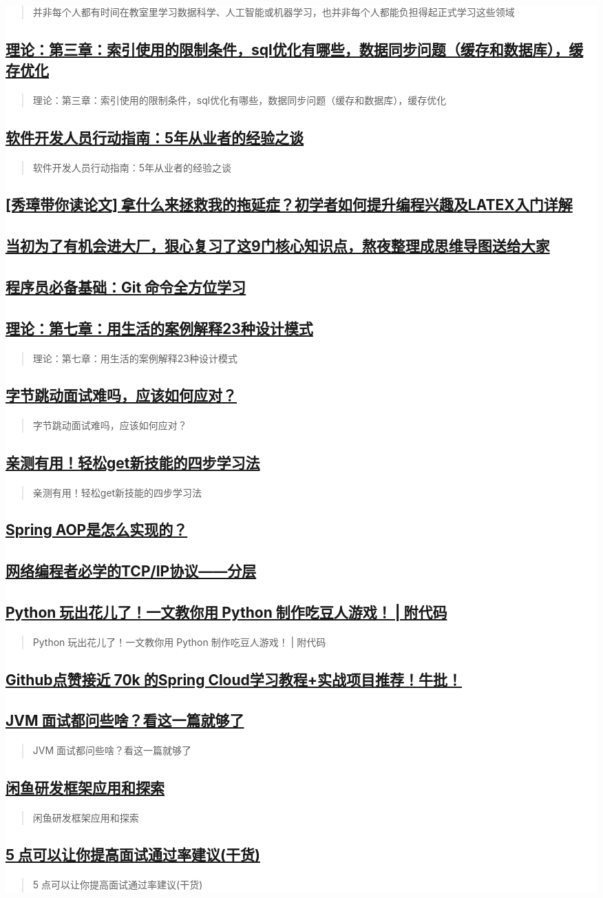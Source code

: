  > 并非每个人都有时间在教室里学习数据科学、人工智能或机器学习，也并非每个人都能负担得起正式学习这些领域
 ## [理论：第三章：索引使用的限制条件，sql优化有哪些，数据同步问题（缓存和数据库），缓存优化](https://blog.csdn.net/java_wxid/article/details/106900321)
 > 理论：第三章：索引使用的限制条件，sql优化有哪些，数据同步问题（缓存和数据库），缓存优化
 ## [软件开发人员行动指南：5年从业者的经验之谈](https://blog.csdn.net/duxinshuxiaobian/article/details/106953425)
 > 软件开发人员行动指南：5年从业者的经验之谈
 ## [\[秀璋带你读论文\] 拿什么来拯救我的拖延症？初学者如何提升编程兴趣及LATEX入门详解](https://blog.csdn.net/Eastmount/article/details/106886194)
 > 
 ## [当初为了有机会进大厂，狠心复习了这9门核心知识点，熬夜整理成思维导图送给大家](https://blog.csdn.net/m0_37907797/article/details/106033821)
 > 
 ## [程序员必备基础：Git 命令全方位学习](https://blog.csdn.net/weiwenhou/article/details/106985423)
 > 
 ## [理论：第七章：用生活的案例解释23种设计模式](https://blog.csdn.net/java_wxid/article/details/106901419)
 > 理论：第七章：用生活的案例解释23种设计模式
 ## [字节跳动面试难吗，应该如何应对？](https://blog.csdn.net/JiuZhang_ninechapter/article/details/106903261)
 > 字节跳动面试难吗，应该如何应对？
 ## [亲测有用！轻松get新技能的四步学习法](https://blog.csdn.net/duxinshuxiaobian/article/details/106946362)
 > 亲测有用！轻松get新技能的四步学习法
 ## [Spring AOP是怎么实现的？](https://blog.csdn.net/zzti_erlie/article/details/106976850)
 > 
 ## [网络编程者必学的TCP/IP协议——分层](https://blog.csdn.net/lingshengxueyuan/article/details/106932465)
 > 
 ## [Python 玩出花儿了！一文教你用 Python 制作吃豆人游戏！ | 附代码](https://blog.csdn.net/dQCFKyQDXYm3F8rB0/article/details/106934740)
 > Python 玩出花儿了！一文教你用 Python 制作吃豆人游戏！ | 附代码
 ## [Github点赞接近 70k 的Spring Cloud学习教程+实战项目推荐！牛批！](https://blog.csdn.net/qq_34337272/article/details/106915807)
 > 
 ## [JVM 面试都问些啥？看这一篇就够了](https://blog.csdn.net/JiuZhang_ninechapter/article/details/106984966)
 > JVM 面试都问些啥？看这一篇就够了
 ## [闲鱼研发框架应用和探索](https://blog.csdn.net/alitech2017/article/details/106929346)
 > 闲鱼研发框架应用和探索
 ## [5 点可以让你提高面试通过率建议(干货)](https://blog.csdn.net/qq_22833925/article/details/106935196)
 > 5 点可以让你提高面试通过率建议(干货)